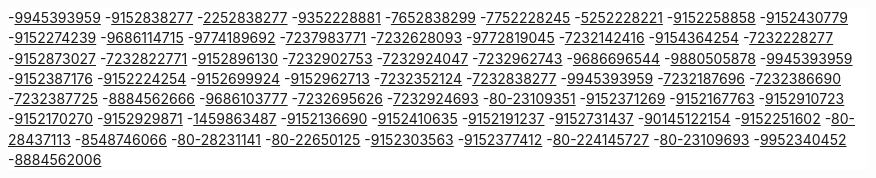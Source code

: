 -[9945393959](Serial_Number)
-[9152838277](Serial_Number)
-[2252838277](Serial_Number)
-[9352228881](Serial_Number)
-[7652838299](Serial_Number)
-[7752228245](Serial_Number)
-[5252228221](Serial_Number)
-[9152258858](Serial_Number)
-[9152430779](Serial_Number)
-[9152274239](Serial_Number)
-[9686114715](Serial_Number)
-[9774189692](Serial_Number)
-[7237983771](Serial_Number)
-[7232628093](Serial_Number)
-[9772819045](Serial_Number)
-[7232142416](Serial_Number)
-[9154364254](Serial_Number)
-[7232228277](Serial_Number)
-[9152873027](Serial_Number)
-[7232822771](Serial_Number)
-[9152896130](Serial_Number)
-[7232902753](Serial_Number)
-[7232924047](Serial_Number)
-[7232962743](Serial_Number)
-[9686696544](Serial_Number)
-[9880505878](Serial_Number)
-[9945393959](Serial_Number)
-[9152387176](Serial_Number)
-[9152224254](Serial_Number)
-[9152699924](Serial_Number)
-[9152962713](Serial_Number)
-[7232352124](Serial_Number)
-[7232838277](Serial_Number)
-[9945393959](Serial_Number)
-[7232187696](Serial_Number)
-[7232386690](Serial_Number)
-[7232387725](Serial_Number)
-[8884562666](Serial_Number)
-[9686103777](Serial_Number)
-[7232695626](Serial_Number)
-[7232924693](Serial_Number)
-[80-23109351](Serial_Number)
-[9152371269](Serial_Number)
-[9152167763](Serial_Number)
-[9152910723](Serial_Number)
-[9152170270](Serial_Number)
-[9152929871](Serial_Number)
-[1459863487](Serial_Number)
-[9152136690](Serial_Number)
-[9152410635](Serial_Number)
-[9152191237](Serial_Number)
-[9152731437](Serial_Number)
-[90145122154](Serial_Number)
-[9152251602](Serial_Number)
-[80-28437113](Serial_Number)
-[8548746066](Serial_Number)
-[80-28231141](Serial_Number)
-[80-22650125](Serial_Number)
-[9152303563](Serial_Number)
-[9152377412](Serial_Number)
-[80-224145727](Serial_Number)
-[80-23109693](Serial_Number)
-[9952340452](Serial_Number)
-[8884562006](Serial_Number)